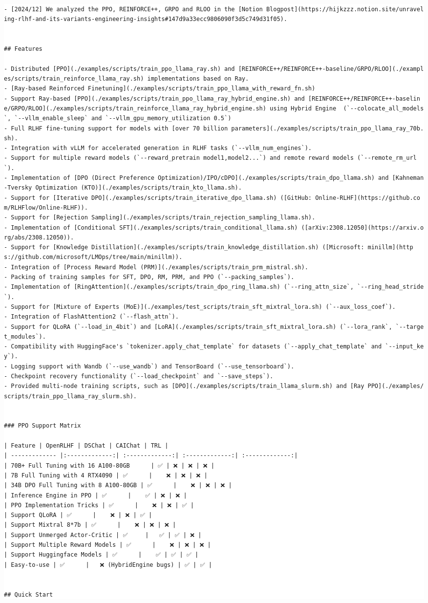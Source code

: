 ```
- [2024/12] We analyzed the PPO, REINFORCE++, GRPO and RLOO in the [Notion Blogpost](https://hijkzzz.notion.site/unraveling-rlhf-and-its-variants-engineering-insights#147d9a33ecc9806090f3d5c749d31f05).


## Features

- Distributed [PPO](./examples/scripts/train_ppo_llama_ray.sh) and [REINFORCE++/REINFORCE++-baseline/GRPO/RLOO](./examples/scripts/train_reinforce_llama_ray.sh) implementations based on Ray.  
- [Ray-based Reinforced Finetuning](./examples/scripts/train_ppo_llama_with_reward_fn.sh)
- Support Ray-based [PPO](./examples/scripts/train_ppo_llama_ray_hybrid_engine.sh) and [REINFORCE++/REINFORCE++-baseline/GRPO/RLOO](./examples/scripts/train_reinforce_llama_ray_hybrid_engine.sh) using Hybrid Engine  (`--colocate_all_models`, `--vllm_enable_sleep` and `--vllm_gpu_memory_utilization 0.5`)
- Full RLHF fine-tuning support for models with [over 70 billion parameters](./examples/scripts/train_ppo_llama_ray_70b.sh).  
- Integration with vLLM for accelerated generation in RLHF tasks (`--vllm_num_engines`).  
- Support for multiple reward models (`--reward_pretrain model1,model2...`) and remote reward models (`--remote_rm_url`).  
- Implementation of [DPO (Direct Preference Optimization)/IPO/cDPO](./examples/scripts/train_dpo_llama.sh) and [Kahneman-Tversky Optimization (KTO)](./examples/scripts/train_kto_llama.sh).  
- Support for [Iterative DPO](./examples/scripts/train_iterative_dpo_llama.sh) ([GitHub: Online-RLHF](https://github.com/RLHFlow/Online-RLHF)).  
- Support for [Rejection Sampling](./examples/scripts/train_rejection_sampling_llama.sh).  
- Implementation of [Conditional SFT](./examples/scripts/train_conditional_llama.sh) ([arXiv:2308.12050](https://arxiv.org/abs/2308.12050)).  
- Support for [Knowledge Distillation](./examples/scripts/train_knowledge_distillation.sh) ([Microsoft: minillm](https://github.com/microsoft/LMOps/tree/main/minillm)).  
- Integration of [Process Reward Model (PRM)](./examples/scripts/train_prm_mistral.sh).  
- Packing of training samples for SFT, DPO, RM, PRM, and PPO (`--packing_samples`).  
- Implementation of [RingAttention](./examples/scripts/train_dpo_ring_llama.sh) (`--ring_attn_size`, `--ring_head_stride`).  
- Support for [Mixture of Experts (MoE)](./examples/test_scripts/train_sft_mixtral_lora.sh) (`--aux_loss_coef`).  
- Integration of FlashAttention2 (`--flash_attn`).  
- Support for QLoRA (`--load_in_4bit`) and [LoRA](./examples/scripts/train_sft_mixtral_lora.sh) (`--lora_rank`, `--target_modules`).  
- Compatibility with HuggingFace's `tokenizer.apply_chat_template` for datasets (`--apply_chat_template` and `--input_key`).  
- Logging support with Wandb (`--use_wandb`) and TensorBoard (`--use_tensorboard`).  
- Checkpoint recovery functionality (`--load_checkpoint` and `--save_steps`).  
- Provided multi-node training scripts, such as [DPO](./examples/scripts/train_llama_slurm.sh) and [Ray PPO](./examples/scripts/train_ppo_llama_ray_slurm.sh).


### PPO Support Matrix

| Feature | OpenRLHF | DSChat | CAIChat | TRL |
| ------------- |:-------------:| :-------------:| :-------------:| :-------------:|
| 70B+ Full Tuning with 16 A100-80GB      | ✅ | ❌ | ❌ | ❌ |
| 7B Full Tuning with 4 RTX4090 | ✅      |    ❌ | ❌ | ❌ |
| 34B DPO Full Tuning with 8 A100-80GB | ✅      |    ❌ | ❌ | ❌ |  
| Inference Engine in PPO | ✅      |    ✅ | ❌ | ❌ |  
| PPO Implementation Tricks | ✅      |    ❌ | ❌ | ✅ |
| Support QLoRA | ✅      |    ❌ | ❌ | ✅ | 
| Support Mixtral 8*7b | ✅      |    ❌ | ❌ | ❌ |  
| Support Unmerged Actor-Critic | ✅     |   ✅ | ✅ | ❌ | 
| Support Multiple Reward Models | ✅      |    ❌ | ❌ | ❌ |   
| Support Huggingface Models | ✅      |    ✅ | ✅ | ✅ | 
| Easy-to-use | ✅      |   ❌ (HybridEngine bugs) | ✅ | ✅ | 


## Quick Start
```